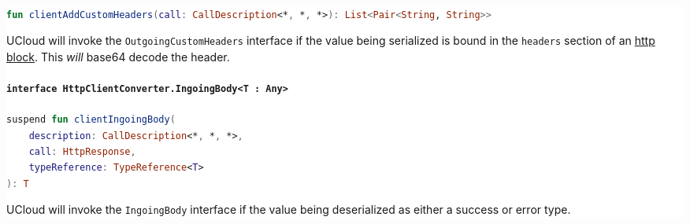 ```kotlin
fun clientAddCustomHeaders(call: CallDescription<*, *, *>): List<Pair<String, String>>
```

UCloud will invoke the `OutgoingCustomHeaders` interface if the value being serialized is bound in the `headers` section of an 
[http block](./rpc_http.md). This _will_ base64 decode the header.

#### `interface HttpClientConverter.IngoingBody<T : Any>`

```kotlin
suspend fun clientIngoingBody(
    description: CallDescription<*, *, *>,
    call: HttpResponse,
    typeReference: TypeReference<T>
): T
```

UCloud will invoke the `IngoingBody` interface if the value being deserialized as either a success or error type.

